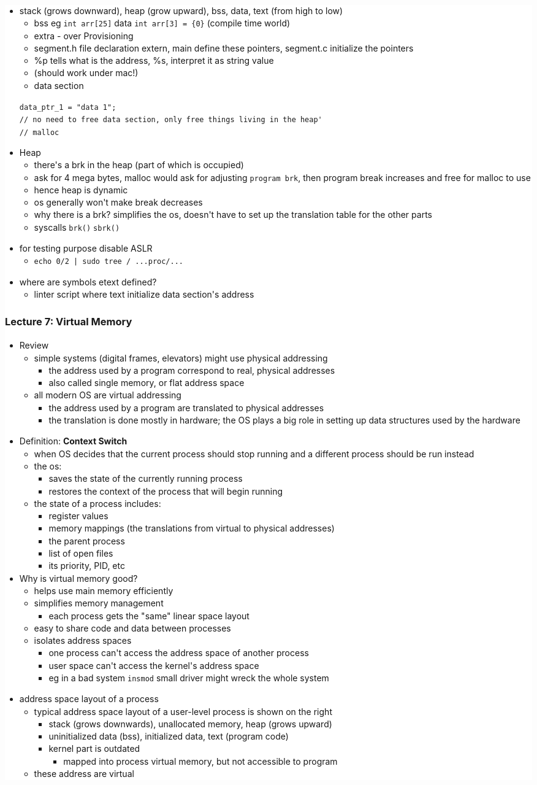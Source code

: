 - stack (grows downward), heap (grow upward), bss, data, text (from high to low)
    + bss eg `int arr[25]` data `int arr[3] = {0}` (compile time world)
    + extra - over Provisioning
    + segment.h file declaration extern, main define these pointers, segment.c initialize the pointers
    + %p tells what is the address, %s, interpret it as string value
    + (should work under mac!)
    + data section
    ```
    data_ptr_1 = "data 1";
    // no need to free data section, only free things living in the heap'
    // malloc
    ```
+ Heap
    * there's a brk in the heap (part of which is occupied)
    * ask for 4 mega bytes, malloc would ask for adjusting `program brk`, then program break increases and free for malloc to use
    * hence heap is dynamic
    * os generally won't make break decreases
    - why there is a brk? simplifies the os, doesn't have to set up the translation table for the other parts
    - syscalls `brk()` `sbrk()`
- for testing purpose disable ASLR
    + `echo 0/2 | sudo tree / ...proc/...`
+ where are symbols etext defined?
    * linter script where text initialize data section's address

### Lecture 7: Virtual Memory
- Review
    + simple systems (digital frames, elevators) might use physical addressing
        * the address used by a program correspond to real, physical addresses
        * also called single memory, or flat address space
    * all modern OS are virtual addressing
        - the address used by a program are translated to physical addresses
        - the translation is done mostly in hardware; the OS plays a big role in setting up data structures used by the hardware
* Definition: **Context Switch**
    - when OS decides that the current process should stop running and a different process should be run instead
    - the os: 
        + saves the state of the currently running process
        + restores the context of the process that will begin running
    + the state of a process includes:
        * register values
        * memory mappings (the translations from virtual to physical addresses)
        * the parent process
        * list of open files
        * its priority, PID, etc
* Why is virtual memory good?
    - helps use main memory efficiently
    - simplifies memory management
        + each process gets the "same" linear space layout
    + easy to share code and data between processes
    + isolates address spaces
        * one process can't access the address space of another process
        * user space can't access the kernel's address space
        - eg in a bad system `insmod` small driver might wreck the whole system
- address space layout of a process
    + typical address space layout of a user-level process is shown on the right
        * stack (grows downwards),  unallocated memory, heap (grows upward)
        * uninitialized data (bss), initialized data, text (program code)
        * kernel part is outdated
            - mapped into process virtual memory, but not accessible to program
    + these address are virtual